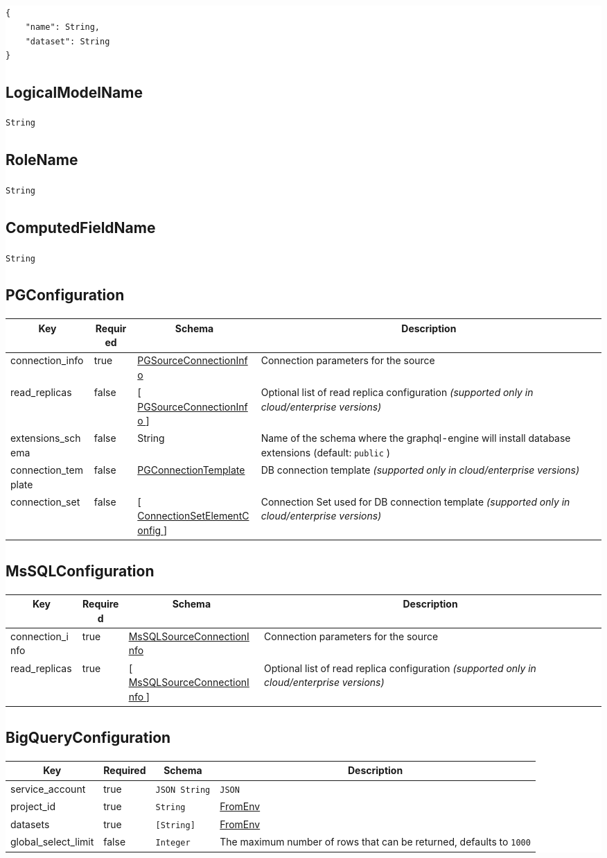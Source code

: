 ```
{
    "name": String,
    "dataset": String
}
```

## LogicalModelName​

 `String` 

## RoleName​

 `String` 

## ComputedFieldName​

 `String` 

## PGConfiguration​

| Key | Required | Schema | Description |
|---|---|---|---|
| connection_info | true | [ PGSourceConnectionInfo ](https://hasura.io/docs/latest/api-reference/syntax-defs/#stored-procedure-configuration/#pgsourceconnectioninfo) | Connection parameters for the source |
| read_replicas | false | [[ PGSourceConnectionInfo ](https://hasura.io/docs/latest/api-reference/syntax-defs/#stored-procedure-configuration/#pgsourceconnectioninfo)] | Optional list of read replica configuration *(supported only in cloud/enterprise versions)*  |
| extensions_schema | false | String | Name of the schema where the graphql-engine will install database extensions (default: `public` ) |
| connection_template | false | [ PGConnectionTemplate ](https://hasura.io/docs/latest/api-reference/syntax-defs/#stored-procedure-configuration/#pgconnectiontemplate) | DB connection template *(supported only in cloud/enterprise versions)*  |
| connection_set | false | [[ ConnectionSetElementConfig ](https://hasura.io/docs/latest/api-reference/syntax-defs/#stored-procedure-configuration/#connectionsetelementconfig)] | Connection Set used for DB connection template *(supported only in cloud/enterprise versions)*  |


## MsSQLConfiguration​

| Key | Required | Schema | Description |
|---|---|---|---|
| connection_info | true | [ MsSQLSourceConnectionInfo ](https://hasura.io/docs/latest/api-reference/syntax-defs/#stored-procedure-configuration/#mssqlsourceconnectioninfo) | Connection parameters for the source |
| read_replicas | true | [[ MsSQLSourceConnectionInfo ](https://hasura.io/docs/latest/api-reference/syntax-defs/#stored-procedure-configuration/#mssqlsourceconnectioninfo)] | Optional list of read replica configuration *(supported only in cloud/enterprise versions)*  |


## BigQueryConfiguration​

| Key | Required | Schema | Description |
|---|---|---|---|
| service_account | true |  `JSON String` | `JSON` |[ FromEnv ](https://hasura.io/docs/latest/api-reference/syntax-defs/#stored-procedure-configuration/#fromenv) | Service account for BigQuery database |
| project_id | true |  `String` |[ FromEnv ](https://hasura.io/docs/latest/api-reference/syntax-defs/#stored-procedure-configuration/#fromenv) | Project Id for BigQuery database |
| datasets | true |  `[String]` |[ FromEnv ](https://hasura.io/docs/latest/api-reference/syntax-defs/#stored-procedure-configuration/#fromenv) | List of BigQuery datasets |
| global_select_limit | false |  `Integer`  | The maximum number of rows that can be returned, defaults to `1000`  |
